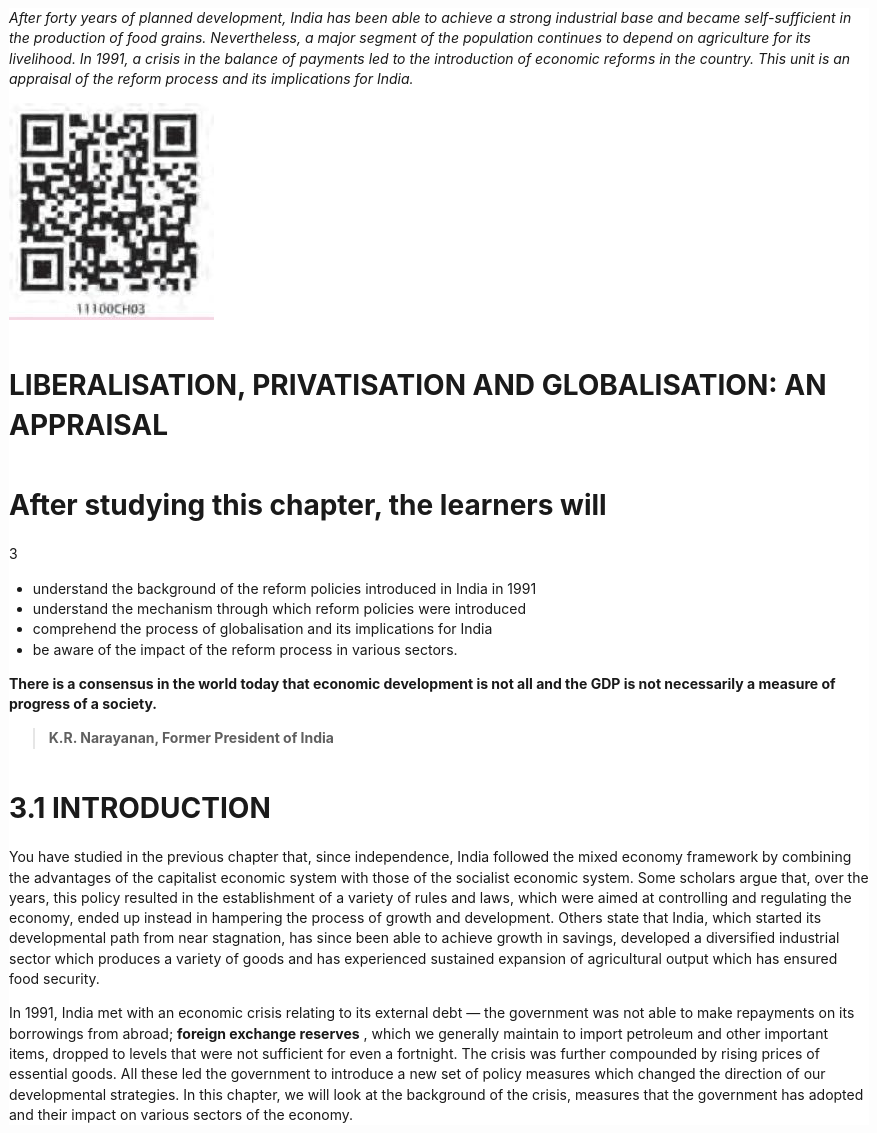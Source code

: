 *After forty years of planned development, India has been able to achieve a strong industrial base and became self-sufficient in the production of food grains. Nevertheless, a major segment of the population continues to depend on agriculture for its livelihood. In 1991, a crisis in the balance of payments led to the introduction of economic reforms in the country. This unit is an appraisal of the reform process and its implications for India.*

![](_page_2_Picture_0.jpeg)

# **LIBERALISATION, PRIVATISATION AND GLOBALISATION: AN APPRAISAL**

# **After studying this chapter, the learners will**

3

- understand the background of the reform policies introduced in India in 1991
- understand the mechanism through which reform policies were introduced
- comprehend the process of globalisation and its implications for India
- be aware of the impact of the reform process in various sectors.

**There is a consensus in the world today that economic development is not all and the GDP is not necessarily a measure of progress of a society.**

> **K.R. Narayanan, Former President of India**

# **3.1 INTRODUCTION**

You have studied in the previous chapter that, since independence, India followed the mixed economy framework by combining the advantages of the capitalist economic system with those of the socialist economic system. Some scholars argue that, over the years, this policy resulted in the establishment of a variety of rules and laws, which were aimed at controlling and regulating the economy, ended up instead in hampering the process of growth and development. Others state that India, which started its developmental path from near stagnation, has since been able to achieve growth in savings, developed a diversified industrial sector which produces a variety of goods and has experienced sustained expansion of agricultural output which has ensured food security.

In 1991, India met with an economic crisis relating to its external debt — the government was not able to make repayments on its borrowings from abroad; **foreign exchange reserves** , which we generally maintain to import petroleum and other important items, dropped to levels that were not sufficient for even a fortnight. The crisis was further compounded by rising prices of essential goods. All these led the government to introduce a new set of policy measures which changed the direction of our developmental strategies. In this chapter, we will look at the background of the crisis, measures that the government has adopted and their impact on various sectors of the economy.
